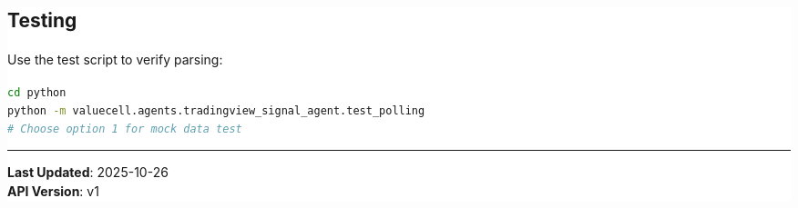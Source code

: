 
## Testing

Use the test script to verify parsing:

```bash
cd python
python -m valuecell.agents.tradingview_signal_agent.test_polling
# Choose option 1 for mock data test
```

---

**Last Updated**: 2025-10-26  
**API Version**: v1

